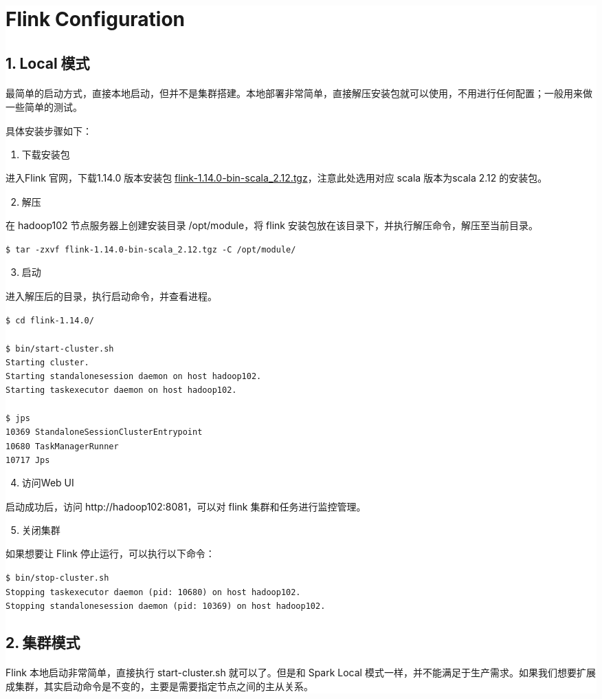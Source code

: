 # Flink Configuration

## 1. Local 模式

最简单的启动方式，直接本地启动，但并不是集群搭建。本地部署非常简单，直接解压安装包就可以使用，不用进行任何配置；一般用来做一些简单的测试。

具体安装步骤如下：

1. 下载安装包

进入Flink 官网，下载1.14.0 版本安装包 [flink-1.14.0-bin-scala_2.12.tgz](https://archive.apache.org/dist/flink/flink-1.14.0/)，注意此处选用对应 scala 版本为scala 2.12 的安装包。

2. 解压

在 hadoop102 节点服务器上创建安装目录 /opt/module，将 flink 安装包放在该目录下，并执行解压命令，解压至当前目录。

```shell
$ tar -zxvf flink-1.14.0-bin-scala_2.12.tgz -C /opt/module/
```

3. 启动

进入解压后的目录，执行启动命令，并查看进程。

```shell
$ cd flink-1.14.0/

$ bin/start-cluster.sh 
Starting cluster.
Starting standalonesession daemon on host hadoop102.
Starting taskexecutor daemon on host hadoop102.

$ jps
10369 StandaloneSessionClusterEntrypoint
10680 TaskManagerRunner
10717 Jps
```

4. 访问Web UI

启动成功后，访问 http://hadoop102:8081，可以对 flink 集群和任务进行监控管理。

5. 关闭集群

如果想要让 Flink 停止运行，可以执行以下命令：

```shell
$ bin/stop-cluster.sh 
Stopping taskexecutor daemon (pid: 10680) on host hadoop102.
Stopping standalonesession daemon (pid: 10369) on host hadoop102.
```

## 2. 集群模式

Flink 本地启动非常简单，直接执行 start-cluster.sh 就可以了。但是和 Spark Local 模式一样，并不能满足于生产需求。如果我们想要扩展成集群，其实启动命令是不变的，主要是需要指定节点之间的主从关系。
